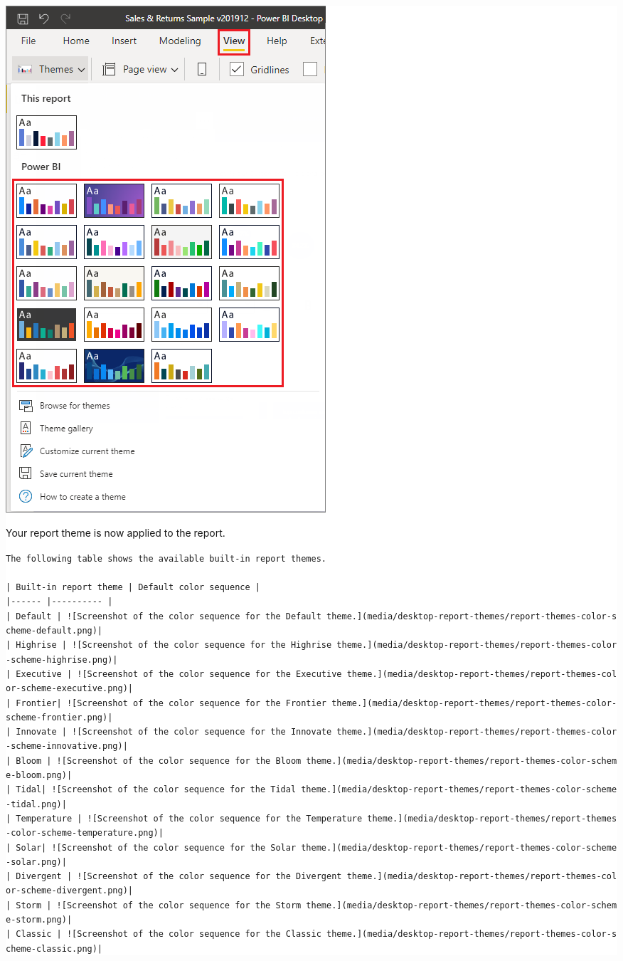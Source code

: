    ![Screenshot of Power BI themes, highlighting all of the selections in the drop down menu.](media/desktop-report-themes/report-themes-03.png)

   Your report theme is now applied to the report.

    The following table shows the available built-in report themes.
    
    | Built-in report theme | Default color sequence |
    |------ |---------- |
    | Default | ![Screenshot of the color sequence for the Default theme.](media/desktop-report-themes/report-themes-color-scheme-default.png)|
    | Highrise | ![Screenshot of the color sequence for the Highrise theme.](media/desktop-report-themes/report-themes-color-scheme-highrise.png)|
    | Executive | ![Screenshot of the color sequence for the Executive theme.](media/desktop-report-themes/report-themes-color-scheme-executive.png)|
    | Frontier| ![Screenshot of the color sequence for the Frontier theme.](media/desktop-report-themes/report-themes-color-scheme-frontier.png)|
    | Innovate | ![Screenshot of the color sequence for the Innovate theme.](media/desktop-report-themes/report-themes-color-scheme-innovative.png)|
    | Bloom | ![Screenshot of the color sequence for the Bloom theme.](media/desktop-report-themes/report-themes-color-scheme-bloom.png)|
    | Tidal| ![Screenshot of the color sequence for the Tidal theme.](media/desktop-report-themes/report-themes-color-scheme-tidal.png)|
    | Temperature | ![Screenshot of the color sequence for the Temperature theme.](media/desktop-report-themes/report-themes-color-scheme-temperature.png)|
    | Solar| ![Screenshot of the color sequence for the Solar theme.](media/desktop-report-themes/report-themes-color-scheme-solar.png)|
    | Divergent | ![Screenshot of the color sequence for the Divergent theme.](media/desktop-report-themes/report-themes-color-scheme-divergent.png)|
    | Storm | ![Screenshot of the color sequence for the Storm theme.](media/desktop-report-themes/report-themes-color-scheme-storm.png)|
    | Classic | ![Screenshot of the color sequence for the Classic theme.](media/desktop-report-themes/report-themes-color-scheme-classic.png)|